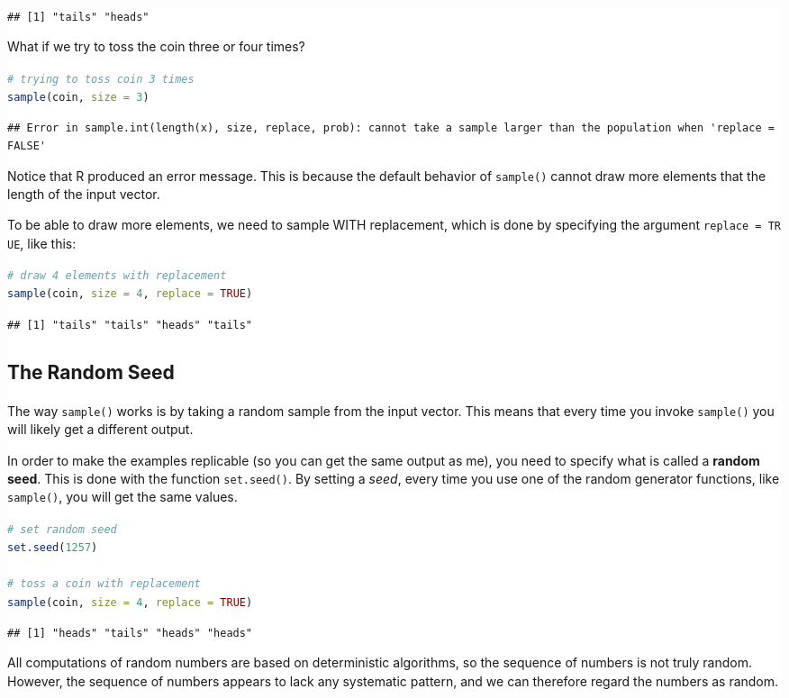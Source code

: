     ## [1] "tails" "heads"

What if we try to toss the coin three or four times?

``` r
# trying to toss coin 3 times
sample(coin, size = 3)
```

    ## Error in sample.int(length(x), size, replace, prob): cannot take a sample larger than the population when 'replace = FALSE'

Notice that R produced an error message. This is because the default
behavior of `sample()` cannot draw more elements that the length of the
input vector.

To be able to draw more elements, we need to sample WITH replacement,
which is done by specifying the argument `replace = TRUE`, like this:

``` r
# draw 4 elements with replacement
sample(coin, size = 4, replace = TRUE)
```

    ## [1] "tails" "tails" "heads" "tails"

## The Random Seed

The way `sample()` works is by taking a random sample from the input
vector. This means that every time you invoke `sample()` you will likely
get a different output.

In order to make the examples replicable (so you can get the same output
as me), you need to specify what is called a **random seed**. This is
done with the function `set.seed()`. By setting a *seed*, every time you
use one of the random generator functions, like `sample()`, you will get
the same values.

``` r
# set random seed
set.seed(1257)

# toss a coin with replacement
sample(coin, size = 4, replace = TRUE)
```

    ## [1] "heads" "tails" "heads" "heads"

All computations of random numbers are based on deterministic
algorithms, so the sequence of numbers is not truly random. However, the
sequence of numbers appears to lack any systematic pattern, and we can
therefore regard the numbers as random.
